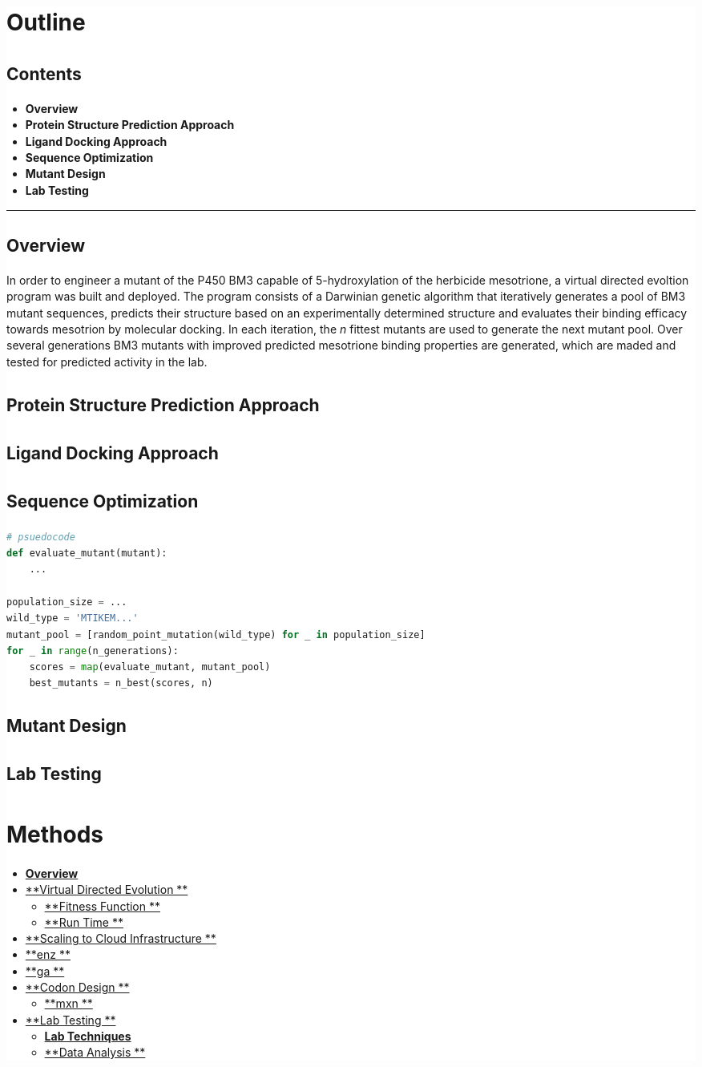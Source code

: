 # Outline

## Contents

- **Overview**
- **Protein Structure Prediction Approach**
- **Ligand Docking Approach**
- **Sequence Optimization**
- **Mutant Design**
- **Lab Testing**
-----------
## Overview
In order to engineer a mutant of the P450 BM3 capable of 5-hydroxylation of the herbicide mesotrione, a virtual directed evoltion program was built and deployed.
The program consists of a Darwinian genetic algorithm that iteratively generates a pool of BM3 mutant sequences, predicts their structure based on an experimentally determined structure and evaluates their binding efficacy towards mesotrion by molecular docking. 
In each iteration, the $n$ fittest mutants are used to generate the next mutant pool.
Over several generations BM3 mutants with improved predicted mesotrione binding properties are generated, which are maded and tested for predicted activity in the lab.

## Protein Structure Prediction Approach
## Ligand Docking Approach
## Sequence Optimization
```python
# psuedocode
def evaluate_mutant(mutant):
	...

population_size = ... 
wild_type = 'MTIKEM...'
mutant_pool = [random_point_mutation(wild_type) for _ in population_size]
for _ in range(n_generations):
	scores = map(evaluate_mutant, mutant_pool)
	best_mutants = n_best(scores, n)

```
## Mutant Design
## Lab Testing
# Methods

- [**Overview**](#overview)
- [**Virtual Directed Evolution **](#vde)
	- [**Fitness Function **](#sfxn)
	- [**Run Time **](#run)
- [**Scaling to Cloud Infrastructure **](#k8)
- [**enz **](#enz)
- [**ga **](#ga)
- [**Codon Design **](#codons)
	- [**mxn **](#mxn)
- [**Lab Testing **](#lab)
	- [**Lab Techniques**](#labtech)
	- [**Data Analysis **](#analysis)
